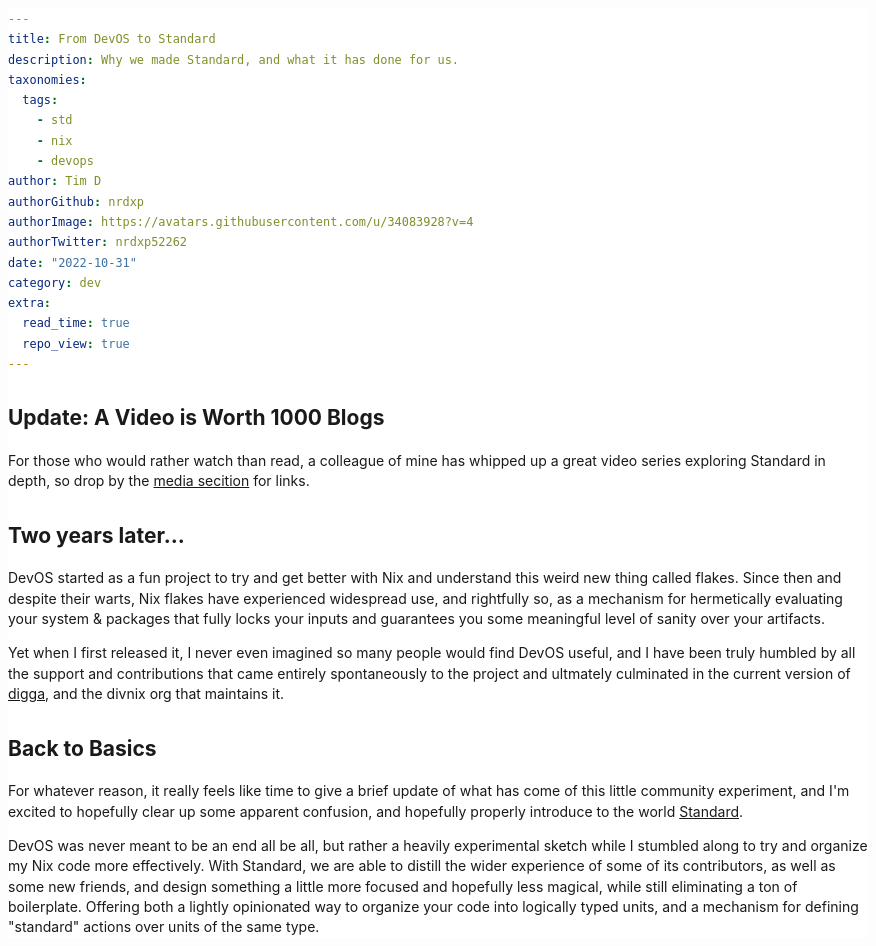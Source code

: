 ```yaml
---
title: From DevOS to Standard
description: Why we made Standard, and what it has done for us.
taxonomies:
  tags:
    - std
    - nix
    - devops
author: Tim D
authorGithub: nrdxp
authorImage: https://avatars.githubusercontent.com/u/34083928?v=4
authorTwitter: nrdxp52262
date: "2022-10-31"
category: dev
extra:
  read_time: true
  repo_view: true
---
```


## Update: A Video is Worth 1000 Blogs

For those who would rather watch than read, a colleague of mine has whipped up a great video series
exploring Standard in depth, so drop by the [media secition](../media) for links.

## Two years later...

DevOS started as a fun project to try and get better with Nix and understand this weird new thing
called flakes. Since then and despite their warts, Nix flakes have experienced widespread use, and
rightfully so, as a mechanism for hermetically evaluating your system & packages that fully locks
your inputs and guarantees you some meaningful level of sanity over your artifacts.

Yet when I first released it, I never even imagined so many people would find DevOS useful, and I
have been truly humbled by all the support and contributions that came entirely spontaneously to the
project and ultmately culminated in the current version of [digga][digga], and the divnix org that
maintains it.

## Back to Basics

For whatever reason, it really feels like time to give a brief update of what has come of this
little community experiment, and I'm excited to hopefully clear up some apparent confusion, and
hopefully properly introduce to the world [Standard](https://github.com/divnix/std).

DevOS was never meant to be an end all be all, but rather a heavily experimental sketch while
I stumbled along to try and organize my Nix code more effectively. With Standard, we are able to
distill the wider experience of some of its contributors, as well as some new friends, and design
something a little more focused and hopefully less magical, while still eliminating a ton of
boilerplate. Offering both a lightly opinionated way to organize your code into logically typed
units, and a mechanism for defining "standard" actions over units of the same type.


[digga]: https://github.com/divnix/digga
[nosys]: https://github.com/divnix/nosys
[action]: https://github.com/divnix/std-action 
[grow]: https://std.divnix.com/guides/growing-cells.html
[harvest]: https://github.com/divnix/std/blob/main/src/harvest.nix
[n2c]: https://github.com/nlewo/nix2container
[oci]: https://github.com/opencontainers/image-spec/issues/922
